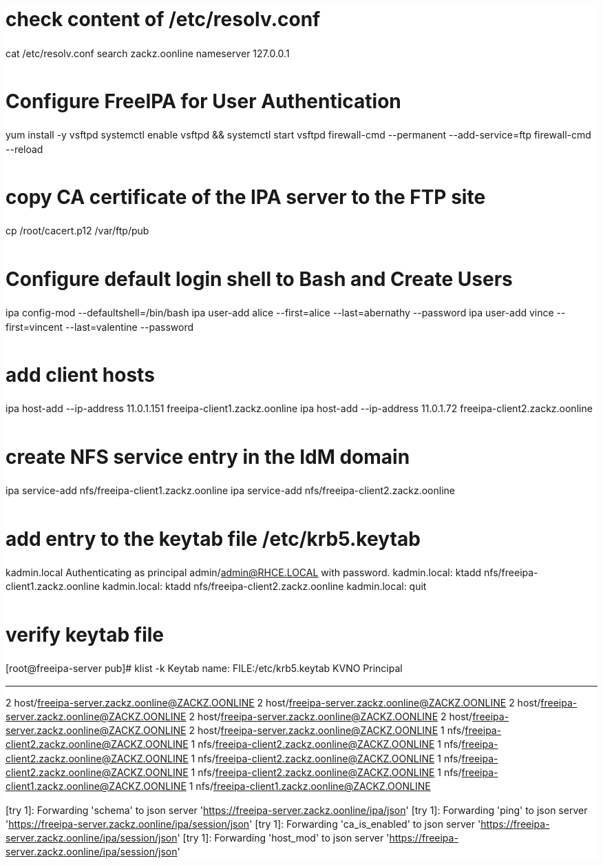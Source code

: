 # check content of /etc/resolv.conf
cat /etc/resolv.conf
search zackz.oonline
nameserver 127.0.0.1

# Configure FreeIPA for User Authentication

yum install -y vsftpd
systemctl enable vsftpd && systemctl start vsftpd
firewall-cmd --permanent --add-service=ftp
firewall-cmd --reload


# copy CA certificate of the IPA server to the FTP site
cp /root/cacert.p12 /var/ftp/pub

# Configure default login shell to Bash and Create Users
ipa config-mod --defaultshell=/bin/bash
ipa user-add alice --first=alice --last=abernathy --password
ipa user-add vince --first=vincent --last=valentine --password

# add client hosts 
ipa host-add --ip-address 11.0.1.151 freeipa-client1.zackz.oonline
ipa host-add --ip-address 11.0.1.72 freeipa-client2.zackz.oonline

# create NFS service entry in the IdM domain
ipa service-add nfs/freeipa-client1.zackz.oonline
ipa service-add nfs/freeipa-client2.zackz.oonline

# add entry to the keytab file /etc/krb5.keytab
kadmin.local
Authenticating as principal admin/admin@RHCE.LOCAL with password.
kadmin.local:  ktadd nfs/freeipa-client1.zackz.oonline
kadmin.local:  ktadd nfs/freeipa-client2.zackz.oonline
kadmin.local:  quit

# verify keytab file
[root@freeipa-server pub]# klist -k
Keytab name: FILE:/etc/krb5.keytab
KVNO Principal
---- --------------------------------------------------------------------------
   2 host/freeipa-server.zackz.oonline@ZACKZ.OONLINE
   2 host/freeipa-server.zackz.oonline@ZACKZ.OONLINE
   2 host/freeipa-server.zackz.oonline@ZACKZ.OONLINE
   2 host/freeipa-server.zackz.oonline@ZACKZ.OONLINE
   2 host/freeipa-server.zackz.oonline@ZACKZ.OONLINE
   2 host/freeipa-server.zackz.oonline@ZACKZ.OONLINE
   1 nfs/freeipa-client2.zackz.oonline@ZACKZ.OONLINE
   1 nfs/freeipa-client2.zackz.oonline@ZACKZ.OONLINE
   1 nfs/freeipa-client2.zackz.oonline@ZACKZ.OONLINE
   1 nfs/freeipa-client2.zackz.oonline@ZACKZ.OONLINE
   1 nfs/freeipa-client2.zackz.oonline@ZACKZ.OONLINE
   1 nfs/freeipa-client2.zackz.oonline@ZACKZ.OONLINE
   1 nfs/freeipa-client1.zackz.oonline@ZACKZ.OONLINE
   1 nfs/freeipa-client1.zackz.oonline@ZACKZ.OONLINE

[try 1]: Forwarding 'schema' to json server 'https://freeipa-server.zackz.oonline/ipa/json'
[try 1]: Forwarding 'ping' to json server 'https://freeipa-server.zackz.oonline/ipa/session/json'
[try 1]: Forwarding 'ca_is_enabled' to json server 'https://freeipa-server.zackz.oonline/ipa/session/json'
[try 1]: Forwarding 'host_mod' to json server 'https://freeipa-server.zackz.oonline/ipa/session/json'